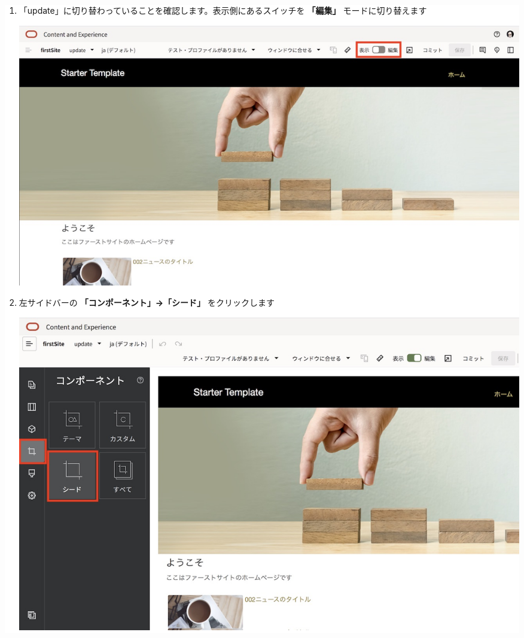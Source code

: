 1. 「update」に切り替わっていることを確認します。表示側にあるスイッチを **「編集」** モードに切り替えます

    ![サイトの編集](video013.jpg)

1. 左サイドバーの **「コンポーネント」→「シード」** をクリックします

    ![ビデオコンポーネントの配置](video014.jpg)
